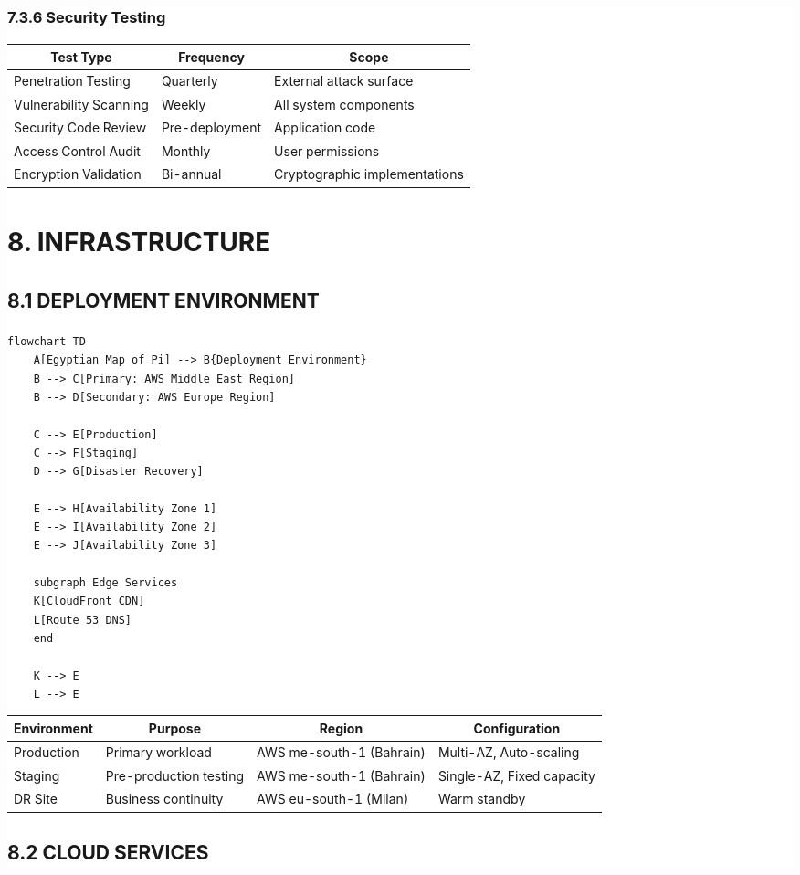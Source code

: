### 7.3.6 Security Testing

| Test Type | Frequency | Scope |
|-----------|-----------|-------|
| Penetration Testing | Quarterly | External attack surface |
| Vulnerability Scanning | Weekly | All system components |
| Security Code Review | Pre-deployment | Application code |
| Access Control Audit | Monthly | User permissions |
| Encryption Validation | Bi-annual | Cryptographic implementations |

# 8. INFRASTRUCTURE

## 8.1 DEPLOYMENT ENVIRONMENT

```mermaid
flowchart TD
    A[Egyptian Map of Pi] --> B{Deployment Environment}
    B --> C[Primary: AWS Middle East Region]
    B --> D[Secondary: AWS Europe Region]
    
    C --> E[Production]
    C --> F[Staging]
    D --> G[Disaster Recovery]
    
    E --> H[Availability Zone 1]
    E --> I[Availability Zone 2]
    E --> J[Availability Zone 3]
    
    subgraph Edge Services
    K[CloudFront CDN]
    L[Route 53 DNS]
    end
    
    K --> E
    L --> E
```

| Environment | Purpose | Region | Configuration |
|------------|---------|--------|---------------|
| Production | Primary workload | AWS me-south-1 (Bahrain) | Multi-AZ, Auto-scaling |
| Staging | Pre-production testing | AWS me-south-1 (Bahrain) | Single-AZ, Fixed capacity |
| DR Site | Business continuity | AWS eu-south-1 (Milan) | Warm standby |

## 8.2 CLOUD SERVICES

